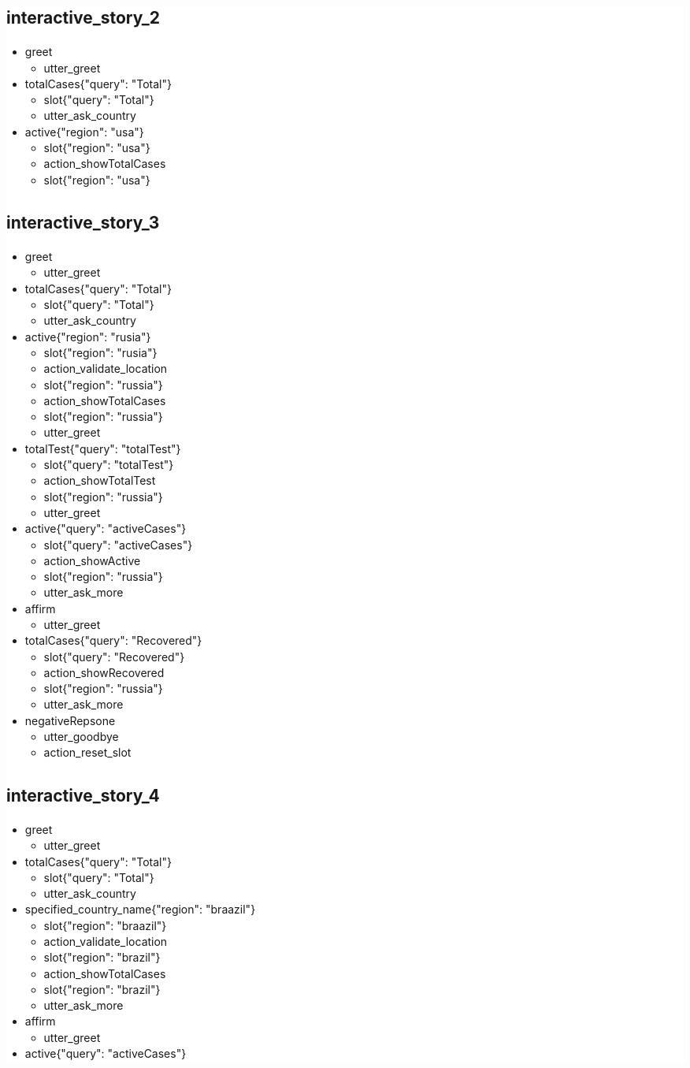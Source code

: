 
## interactive_story_2
* greet
    - utter_greet
* totalCases{"query": "Total"}
    - slot{"query": "Total"}
    - utter_ask_country
* active{"region": "usa"}
    - slot{"region": "usa"}
    - action_showTotalCases
    - slot{"region": "usa"}

## interactive_story_3
* greet
    - utter_greet
* totalCases{"query": "Total"}
    - slot{"query": "Total"}
    - utter_ask_country
* active{"region": "rusia"}
    - slot{"region": "rusia"}
    - action_validate_location
    - slot{"region": "russia"}
    - action_showTotalCases
    - slot{"region": "russia"}
    - utter_greet
* totalTest{"query": "totalTest"}
    - slot{"query": "totalTest"}
    - action_showTotalTest
    - slot{"region": "russia"}
    - utter_greet
* active{"query": "activeCases"}
    - slot{"query": "activeCases"}
    - action_showActive
    - slot{"region": "russia"}
    - utter_ask_more
* affirm
    - utter_greet
* totalCases{"query": "Recovered"}
    - slot{"query": "Recovered"}
    - action_showRecovered
    - slot{"region": "russia"}
    - utter_ask_more
* negativeRepsone
    - utter_goodbye
	- action_reset_slot

## interactive_story_4
* greet
    - utter_greet
* totalCases{"query": "Total"}
    - slot{"query": "Total"}
    - utter_ask_country
* specified_country_name{"region": "braazil"}
    - slot{"region": "braazil"}
    - action_validate_location
    - slot{"region": "brazil"}
    - action_showTotalCases
    - slot{"region": "brazil"}
    - utter_ask_more
* affirm
    - utter_greet
* active{"query": "activeCases"}